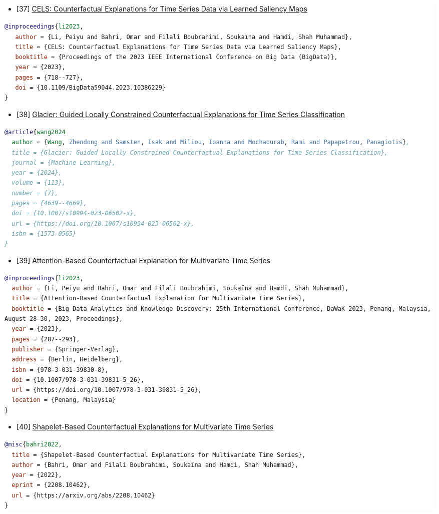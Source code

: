 * [37] [CELS: Counterfactual Explanations for Time Series Data via Learned Saliency Maps](https://ieeexplore.ieee.org/document/10386229)
```bibtex
@inproceedings{li2023,
   author = {Li, Peiyu and Bahri, Omar and Filali Boubrahimi, Soukaïna and Hamdi, Shah Muhammad},
   title = {CELS: Counterfactual Explanations for Time Series Data via Learned Saliency Maps},
   booktitle = {Proceedings of the 2023 IEEE International Conference on Big Data (BigData)},
   year = {2023},
   pages = {718--727},
   doi = {10.1109/BigData59044.2023.10386229}
}
```

* [38] [Glacier: Guided Locally Constrained Counterfactual Explanations for Time Series Classification](https://link.springer.com/article/10.1007/s10994-023-06502-x)
```bibtex
@article{wang2024
  author = {Wang, Zhendong and Samsten, Isak and Miliou, Ioanna and Mochaourab, Rami and Papapetrou, Panagiotis},
  title = {Glacier: Guided Locally Constrained Counterfactual Explanations for Time Series Classification},
  journal = {Machine Learning},
  year = {2024},
  volume = {113},
  number = {7},
  pages = {4639--4669},
  doi = {10.1007/s10994-023-06502-x},
  url = {https://doi.org/10.1007/s10994-023-06502-x},
  isbn = {1573-0565}
}
```

* [39] [Attention-Based Counterfactual Explanation for Multivariate Time Series](https://link.springer.com/chapter/10.1007/978-3-031-39831-5_26)
```bibtex
@inproceedings{li2023,
  author = {Li, Peiyu and Bahri, Omar and Filali Boubrahimi, Soukaïna and Hamdi, Shah Muhammad},
  title = {Attention-Based Counterfactual Explanation for Multivariate Time Series},
  booktitle = {Big Data Analytics and Knowledge Discovery: 25th International Conference, DaWaK 2023, Penang, Malaysia, August 28–30, 2023, Proceedings},
  year = {2023},
  pages = {287--293},
  publisher = {Springer-Verlag},
  address = {Berlin, Heidelberg},
  isbn = {978-3-031-39830-8},
  doi = {10.1007/978-3-031-39831-5_26},
  url = {https://doi.org/10.1007/978-3-031-39831-5_26},
  location = {Penang, Malaysia}
}
```

* [40] [Shapelet-Based Counterfactual Explanations for Multivariate Time Series](https://arxiv.org/abs/2208.10462)
```bibtex
@misc{bahri2022,
  title = {Shapelet-Based Counterfactual Explanations for Multivariate Time Series},
  author = {Bahri, Omar and Filali Boubrahimi, Soukaïna and Hamdi, Shah Muhammad},
  year = {2022},
  eprint = {2208.10462},
  url = {https://arxiv.org/abs/2208.10462}
}
```

